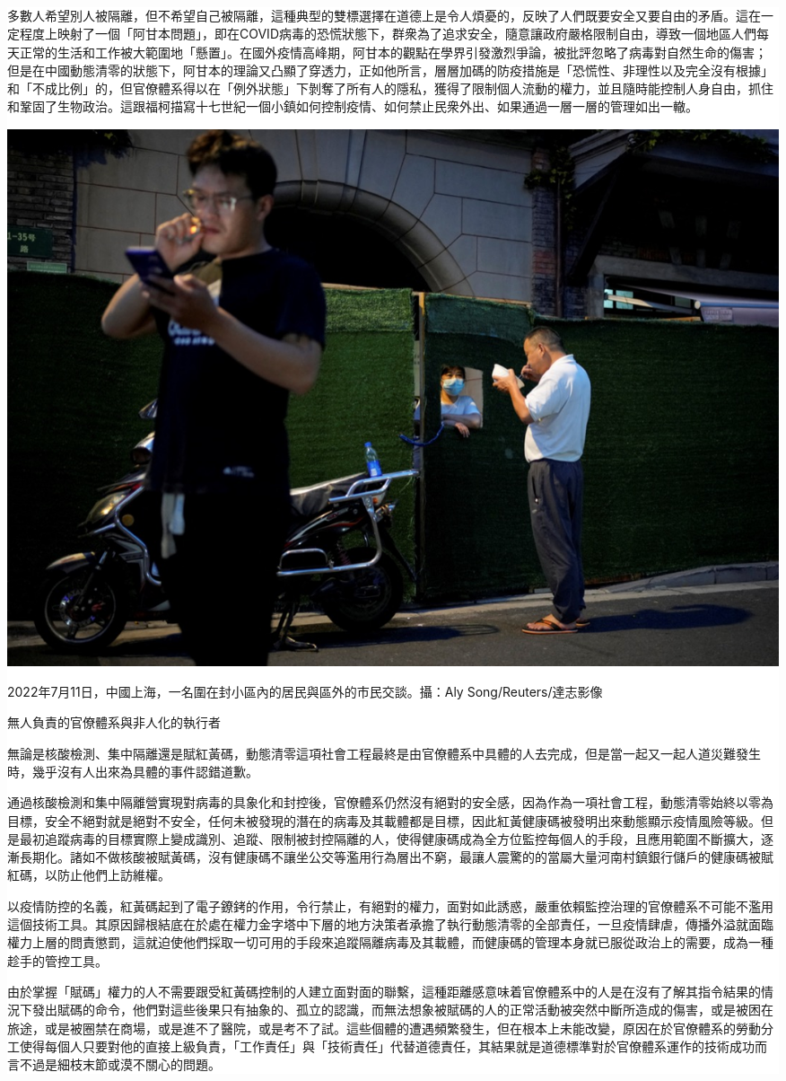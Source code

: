 多數人希望別人被隔離，但不希望自己被隔離，這種典型的雙標選擇在道德上是令人煩憂的，反映了人們既要安全又要自由的矛盾。這在一定程度上映射了一個「阿甘本問題」，即在COVID病毒的恐慌狀態下，群衆為了追求安全，隨意讓政府嚴格限制自由，導致一個地區人們每天正常的生活和工作被大範圍地「懸置」。在國外疫情高峰期，阿甘本的觀點在學界引發激烈爭論，被批評忽略了病毒對自然生命的傷害；但是在中國動態清零的狀態下，阿甘本的理論又凸顯了穿透力，正如他所言，層層加碼的防疫措施是「恐慌性、非理性以及完全沒有根據」和「不成比例」的，但官僚體系得以在「例外狀態」下剝奪了所有人的隱私，獲得了限制個人流動的權力，並且隨時能控制人身自由，抓住和鞏固了生物政治。這跟福柯描寫十七世紀一個小鎮如何控制疫情、如何禁止民衆外出、如果通過一層一層的管理如出一轍。

![2022年7月11日，中國上海，一名圍在封小區內的居民與區外的市民交談。](imageView21w1080h751format.jpeg)

2022年7月11日，中國上海，一名圍在封小區內的居民與區外的市民交談。攝：Aly Song/Reuters/達志影像

無人負責的官僚體系與非人化的執行者

無論是核酸檢測、集中隔離還是賦紅黃碼，動態清零這項社會工程最終是由官僚體系中具體的人去完成，但是當一起又一起人道災難發生時，幾乎沒有人出來為具體的事件認錯道歉。

通過核酸檢測和集中隔離營實現對病毒的具象化和封控後，官僚體系仍然沒有絕對的安全感，因為作為一項社會工程，動態清零始終以零為目標，安全不絕對就是絕對不安全，任何未被發現的潛在的病毒及其載體都是目標，因此紅黃健康碼被發明出來動態顯示疫情風險等級。但是最初追蹤病毒的目標實際上變成識別、追蹤、限制被封控隔離的人，使得健康碼成為全方位監控每個人的手段，且應用範圍不斷擴大，逐漸長期化。諸如不做核酸被賦黃碼，沒有健康碼不讓坐公交等濫用行為層出不窮，最讓人震驚的的當屬大量河南村鎮銀行儲戶的健康碼被賦紅碼，以防止他們上訪維權。

以疫情防控的名義，紅黃碼起到了電子鐐銬的作用，令行禁止，有絕對的權力，面對如此誘惑，嚴重依賴監控治理的官僚體系不可能不濫用這個技術工具。其原因歸根結底在於處在權力金字塔中下層的地方決策者承擔了執行動態清零的全部責任，一旦疫情肆虐，傳播外溢就面臨權力上層的問責懲罰，這就迫使他們採取一切可用的手段來追蹤隔離病毒及其載體，而健康碼的管理本身就已服從政治上的需要，成為一種趁手的管控工具。

由於掌握「賦碼」權力的人不需要跟受紅黃碼控制的人建立面對面的聯繫，這種距離感意味着官僚體系中的人是在沒有了解其指令結果的情況下發出賦碼的命令，他們對這些後果只有抽象的、孤立的認識，而無法想象被賦碼的人的正常活動被突然中斷所造成的傷害，或是被困在旅途，或是被圈禁在商場，或是進不了醫院，或是考不了試。這些個體的遭遇頻繁發生，但在根本上未能改變，原因在於官僚體系的勞動分工使得每個人只要對他的直接上級負責，「工作責任」與「技術責任」代替道德責任，其結果就是道德標準對於官僚體系運作的技術成功而言不過是細枝末節或漠不關心的問題。

